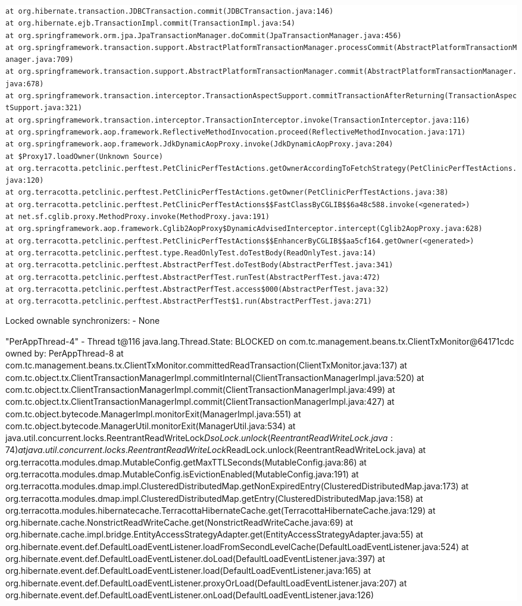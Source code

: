 	at org.hibernate.transaction.JDBCTransaction.commit(JDBCTransaction.java:146)
	at org.hibernate.ejb.TransactionImpl.commit(TransactionImpl.java:54)
	at org.springframework.orm.jpa.JpaTransactionManager.doCommit(JpaTransactionManager.java:456)
	at org.springframework.transaction.support.AbstractPlatformTransactionManager.processCommit(AbstractPlatformTransactionManager.java:709)
	at org.springframework.transaction.support.AbstractPlatformTransactionManager.commit(AbstractPlatformTransactionManager.java:678)
	at org.springframework.transaction.interceptor.TransactionAspectSupport.commitTransactionAfterReturning(TransactionAspectSupport.java:321)
	at org.springframework.transaction.interceptor.TransactionInterceptor.invoke(TransactionInterceptor.java:116)
	at org.springframework.aop.framework.ReflectiveMethodInvocation.proceed(ReflectiveMethodInvocation.java:171)
	at org.springframework.aop.framework.JdkDynamicAopProxy.invoke(JdkDynamicAopProxy.java:204)
	at $Proxy17.loadOwner(Unknown Source)
	at org.terracotta.petclinic.perftest.PetClinicPerfTestActions.getOwnerAccordingToFetchStrategy(PetClinicPerfTestActions.java:120)
	at org.terracotta.petclinic.perftest.PetClinicPerfTestActions.getOwner(PetClinicPerfTestActions.java:38)
	at org.terracotta.petclinic.perftest.PetClinicPerfTestActions$$FastClassByCGLIB$$6a48c588.invoke(<generated>)
	at net.sf.cglib.proxy.MethodProxy.invoke(MethodProxy.java:191)
	at org.springframework.aop.framework.Cglib2AopProxy$DynamicAdvisedInterceptor.intercept(Cglib2AopProxy.java:628)
	at org.terracotta.petclinic.perftest.PetClinicPerfTestActions$$EnhancerByCGLIB$$aa5cf164.getOwner(<generated>)
	at org.terracotta.petclinic.perftest.type.ReadOnlyTest.doTestBody(ReadOnlyTest.java:14)
	at org.terracotta.petclinic.perftest.AbstractPerfTest.doTestBody(AbstractPerfTest.java:341)
	at org.terracotta.petclinic.perftest.AbstractPerfTest.runTest(AbstractPerfTest.java:472)
	at org.terracotta.petclinic.perftest.AbstractPerfTest.access$000(AbstractPerfTest.java:32)
	at org.terracotta.petclinic.perftest.AbstractPerfTest$1.run(AbstractPerfTest.java:271)

   Locked ownable synchronizers:
	- None

"PerAppThread-4" - Thread t@116
   java.lang.Thread.State: BLOCKED on com.tc.management.beans.tx.ClientTxMonitor@64171cdc owned by: PerAppThread-8
	at com.tc.management.beans.tx.ClientTxMonitor.committedReadTransaction(ClientTxMonitor.java:137)
	at com.tc.object.tx.ClientTransactionManagerImpl.commitInternal(ClientTransactionManagerImpl.java:520)
	at com.tc.object.tx.ClientTransactionManagerImpl.commit(ClientTransactionManagerImpl.java:499)
	at com.tc.object.tx.ClientTransactionManagerImpl.commit(ClientTransactionManagerImpl.java:427)
	at com.tc.object.bytecode.ManagerImpl.monitorExit(ManagerImpl.java:551)
	at com.tc.object.bytecode.ManagerUtil.monitorExit(ManagerUtil.java:534)
	at java.util.concurrent.locks.ReentrantReadWriteLock$DsoLock.unlock(ReentrantReadWriteLock.java:74)
	at java.util.concurrent.locks.ReentrantReadWriteLock$ReadLock.unlock(ReentrantReadWriteLock.java)
	at org.terracotta.modules.dmap.MutableConfig.getMaxTTLSeconds(MutableConfig.java:86)
	at org.terracotta.modules.dmap.MutableConfig.isEvictionEnabled(MutableConfig.java:191)
	at org.terracotta.modules.dmap.impl.ClusteredDistributedMap.getNonExpiredEntry(ClusteredDistributedMap.java:173)
	at org.terracotta.modules.dmap.impl.ClusteredDistributedMap.getEntry(ClusteredDistributedMap.java:158)
	at org.terracotta.modules.hibernatecache.TerracottaHibernateCache.get(TerracottaHibernateCache.java:129)
	at org.hibernate.cache.NonstrictReadWriteCache.get(NonstrictReadWriteCache.java:69)
	at org.hibernate.cache.impl.bridge.EntityAccessStrategyAdapter.get(EntityAccessStrategyAdapter.java:55)
	at org.hibernate.event.def.DefaultLoadEventListener.loadFromSecondLevelCache(DefaultLoadEventListener.java:524)
	at org.hibernate.event.def.DefaultLoadEventListener.doLoad(DefaultLoadEventListener.java:397)
	at org.hibernate.event.def.DefaultLoadEventListener.load(DefaultLoadEventListener.java:165)
	at org.hibernate.event.def.DefaultLoadEventListener.proxyOrLoad(DefaultLoadEventListener.java:207)
	at org.hibernate.event.def.DefaultLoadEventListener.onLoad(DefaultLoadEventListener.java:126)